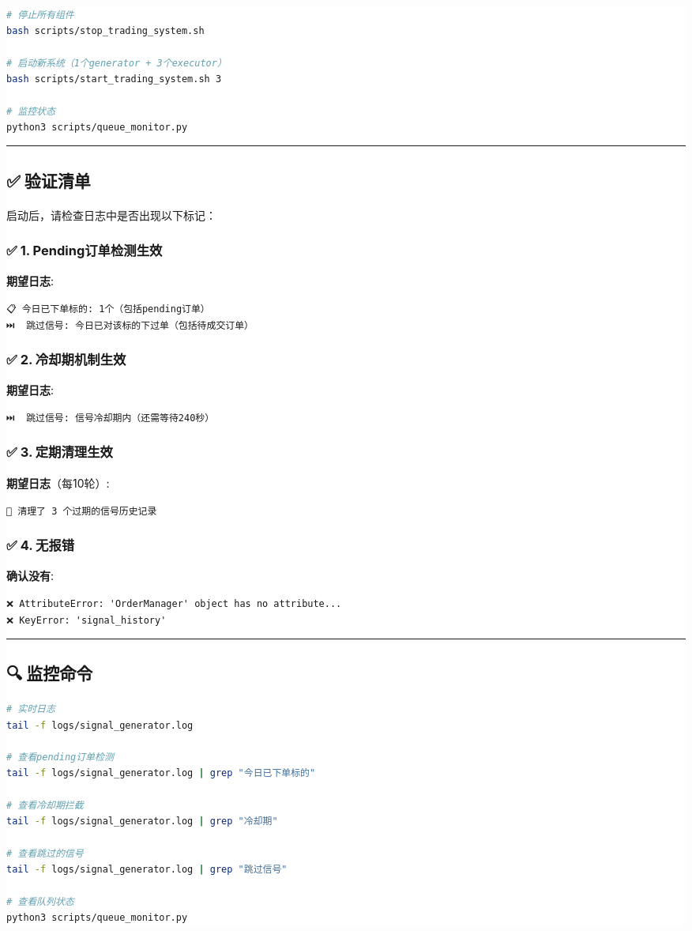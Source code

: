 ```bash
# 停止所有组件
bash scripts/stop_trading_system.sh

# 启动新系统（1个generator + 3个executor）
bash scripts/start_trading_system.sh 3

# 监控状态
python3 scripts/queue_monitor.py
```

---

## ✅ 验证清单

启动后，请检查日志中是否出现以下标记：

### ✅ 1. Pending订单检测生效

**期望日志**:
```log
📋 今日已下单标的: 1个（包括pending订单）
⏭️  跳过信号: 今日已对该标的下过单（包括待成交订单）
```

### ✅ 2. 冷却期机制生效

**期望日志**:
```log
⏭️  跳过信号: 信号冷却期内（还需等待240秒）
```

### ✅ 3. 定期清理生效

**期望日志**（每10轮）:
```log
🧹 清理了 3 个过期的信号历史记录
```

### ✅ 4. 无报错

**确认没有**:
```log
❌ AttributeError: 'OrderManager' object has no attribute...
❌ KeyError: 'signal_history'
```

---

## 🔍 监控命令

```bash
# 实时日志
tail -f logs/signal_generator.log

# 查看pending订单检测
tail -f logs/signal_generator.log | grep "今日已下单标的"

# 查看冷却期拦截
tail -f logs/signal_generator.log | grep "冷却期"

# 查看跳过的信号
tail -f logs/signal_generator.log | grep "跳过信号"

# 查看队列状态
python3 scripts/queue_monitor.py

```